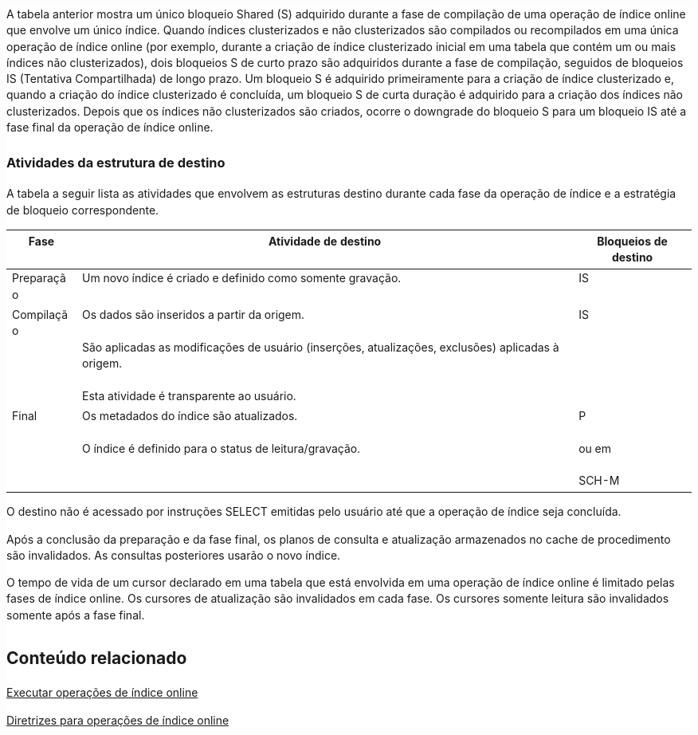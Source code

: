  A tabela anterior mostra um único bloqueio Shared (S) adquirido durante a fase de compilação de uma operação de índice online que envolve um único índice. Quando índices clusterizados e não clusterizados são compilados ou recompilados em uma única operação de índice online (por exemplo, durante a criação de índice clusterizado inicial em uma tabela que contém um ou mais índices não clusterizados), dois bloqueios S de curto prazo são adquiridos durante a fase de compilação, seguidos de bloqueios IS (Tentativa Compartilhada) de longo prazo. Um bloqueio S é adquirido primeiramente para a criação de índice clusterizado e, quando a criação do índice clusterizado é concluída, um bloqueio S de curta duração é adquirido para a criação dos índices não clusterizados. Depois que os índices não clusterizados são criados, ocorre o downgrade do bloqueio S para um bloqueio IS até a fase final da operação de índice online.  
  
### <a name="target-structure-activities"></a>Atividades da estrutura de destino  
 A tabela a seguir lista as atividades que envolvem as estruturas destino durante cada fase da operação de índice e a estratégia de bloqueio correspondente.  
  
|Fase|Atividade de destino|Bloqueios de destino|  
|-----------|---------------------|------------------|  
|Preparação|Um novo índice é criado e definido como somente gravação.|IS|  
|Compilação|Os dados são inseridos a partir da origem.<br /><br /> São aplicadas as modificações de usuário (inserções, atualizações, exclusões) aplicadas à origem.<br /><br /> Esta atividade é transparente ao usuário.|IS|  
|Final|Os metadados do índice são atualizados.<br /><br /> O índice é definido para o status de leitura/gravação.|P<br /><br /> ou em<br /><br /> SCH-M|  
  
 O destino não é acessado por instruções SELECT emitidas pelo usuário até que a operação de índice seja concluída.  
  
 Após a conclusão da preparação e da fase final, os planos de consulta e atualização armazenados no cache de procedimento são invalidados. As consultas posteriores usarão o novo índice.  
  
 O tempo de vida de um cursor declarado em uma tabela que está envolvida em uma operação de índice online é limitado pelas fases de índice online. Os cursores de atualização são invalidados em cada fase. Os cursores somente leitura são invalidados somente após a fase final.  
  
## <a name="related-content"></a>Conteúdo relacionado  
 [Executar operações de índice online](../../relational-databases/indexes/perform-index-operations-online.md)  
  
 [Diretrizes para operações de índice online](../../relational-databases/indexes/guidelines-for-online-index-operations.md)  
  
  
